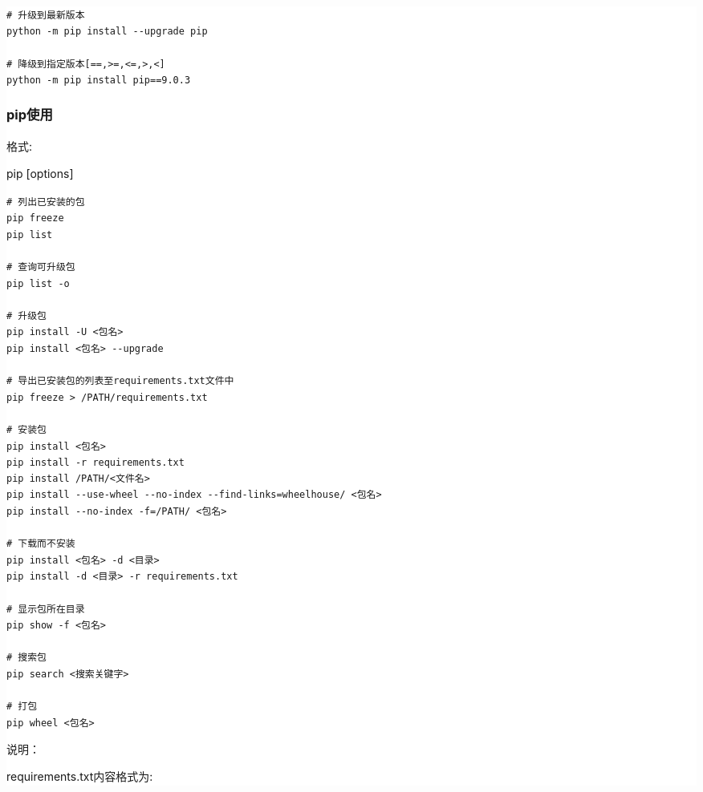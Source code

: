 ```
# 升级到最新版本
python -m pip install --upgrade pip

# 降级到指定版本[==,>=,<=,>,<]
python -m pip install pip==9.0.3
```



### pip使用

格式:

pip <command> [options]

```
# 列出已安装的包
pip freeze
pip list

# 查询可升级包
pip list -o

# 升级包
pip install -U <包名>
pip install <包名> --upgrade

# 导出已安装包的列表至requirements.txt文件中
pip freeze > /PATH/requirements.txt

# 安装包
pip install <包名>
pip install -r requirements.txt
pip install /PATH/<文件名>
pip install --use-wheel --no-index --find-links=wheelhouse/ <包名>
pip install --no-index -f=/PATH/ <包名>

# 下载而不安装
pip install <包名> -d <目录>
pip install -d <目录> -r requirements.txt

# 显示包所在目录
pip show -f <包名>

# 搜索包
pip search <搜索关键字>

# 打包
pip wheel <包名>
```

说明：

requirements.txt内容格式为:
